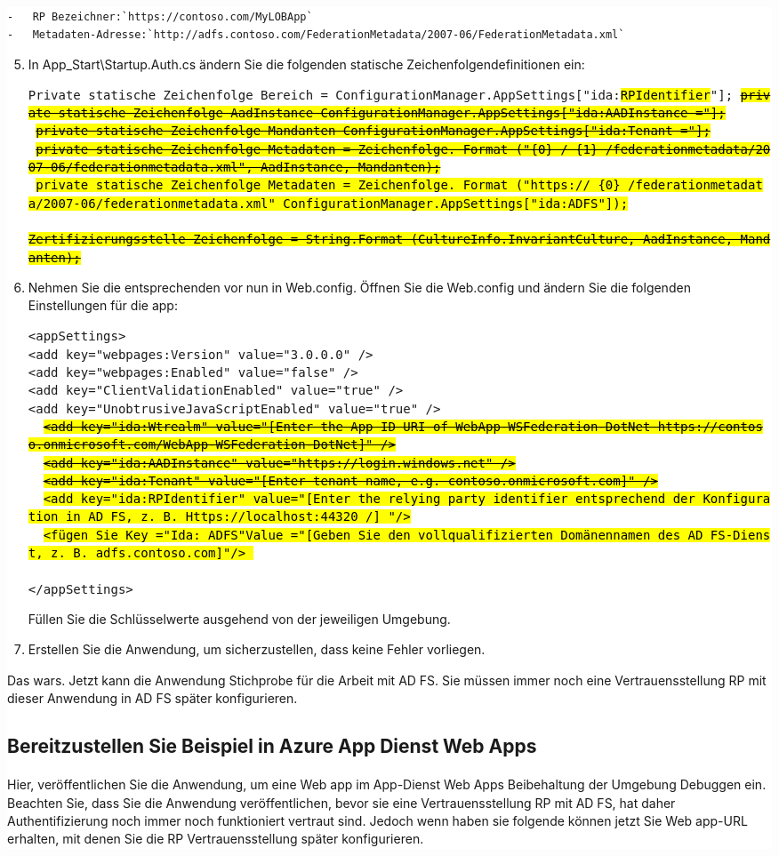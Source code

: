     -   RP Bezeichner:`https://contoso.com/MyLOBApp`
    -   Metadaten-Adresse:`http://adfs.contoso.com/FederationMetadata/2007-06/FederationMetadata.xml`

5.  In App_Start\Startup.Auth.cs ändern Sie die folgenden statische Zeichenfolgendefinitionen ein:  
    <pre class="prettyprint">
    Private statische Zeichenfolge Bereich = ConfigurationManager.AppSettings["ida:<mark>RPIdentifier</mark>"]; <mark><del>private statische Zeichenfolge AadInstance ConfigurationManager.AppSettings["ida:AADInstance ="];</del></mark> 
     <mark><del>private statische Zeichenfolge Mandanten ConfigurationManager.AppSettings["ida:Tenant ="];</del></mark> 
     <mark><del>private statische Zeichenfolge Metadaten = Zeichenfolge. Format ("{0} / {1} /federationmetadata/2007-06/federationmetadata.xml", AadInstance, Mandanten);</del></mark> 
     <mark>private statische Zeichenfolge Metadaten = Zeichenfolge. Format ("https:// {0} /federationmetadata/2007-06/federationmetadata.xml" ConfigurationManager.AppSettings["ida:ADFS"]);</mark>

    <mark><del>Zertifizierungsstelle Zeichenfolge = String.Format (CultureInfo.InvariantCulture, AadInstance, Mandanten);</del></mark>
    </pre>

6.  Nehmen Sie die entsprechenden vor nun in Web.config. Öffnen Sie die Web.config und ändern Sie die folgenden Einstellungen für die app:  
    <pre class="prettyprint">
    &lt;appSettings&gt;
    &lt;add key="webpages:Version" value="3.0.0.0" /&gt;
    &lt;add key="webpages:Enabled" value="false" /&gt;
    &lt;add key="ClientValidationEnabled" value="true" /&gt;
    &lt;add key="UnobtrusiveJavaScriptEnabled" value="true" /&gt;
      <mark><del>&lt;add key="ida:Wtrealm" value="[Enter the App ID URI of WebApp-WSFederation-DotNet https://contoso.onmicrosoft.com/WebApp-WSFederation-DotNet]" /&gt;</del></mark>
      <mark><del>&lt;add key="ida:AADInstance" value="https://login.windows.net" /&gt;</del></mark>
      <mark><del>&lt;add key="ida:Tenant" value="[Enter tenant name, e.g. contoso.onmicrosoft.com]" /&gt;</del></mark>
      <mark>&lt;add key="ida:RPIdentifier" value="[Enter the relying party identifier entsprechend der Konfiguration in AD FS, z. B. Https://localhost:44320 /] "/&gt;</mark>
      <mark>&lt;fügen Sie Key ="Ida: ADFS"Value ="[Geben Sie den vollqualifizierten Domänennamen des AD FS-Dienst, z. B. adfs.contoso.com]"/&gt; </mark>        

    &lt;/appSettings&gt;
    </pre>

    Füllen Sie die Schlüsselwerte ausgehend von der jeweiligen Umgebung.

7.  Erstellen Sie die Anwendung, um sicherzustellen, dass keine Fehler vorliegen.

Das wars. Jetzt kann die Anwendung Stichprobe für die Arbeit mit AD FS. Sie müssen immer noch eine Vertrauensstellung RP mit dieser Anwendung in AD FS später konfigurieren.

<a name="bkmk_deploy"></a>
## <a name="deploy-the-sample-application-to-azure-app-service-web-apps"></a>Bereitzustellen Sie Beispiel in Azure App Dienst Web Apps

Hier, veröffentlichen Sie die Anwendung, um eine Web app im App-Dienst Web Apps Beibehaltung der Umgebung Debuggen ein. Beachten Sie, dass Sie die Anwendung veröffentlichen, bevor sie eine Vertrauensstellung RP mit AD FS, hat daher Authentifizierung noch immer noch funktioniert vertraut sind. Jedoch wenn haben sie folgende können jetzt Sie Web app-URL erhalten, mit denen Sie die RP Vertrauensstellung später konfigurieren.
